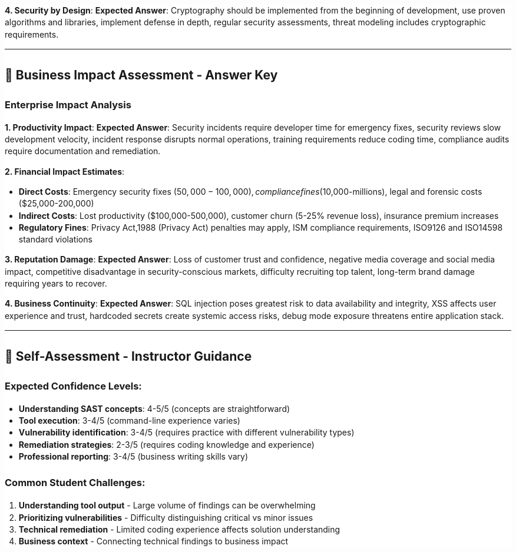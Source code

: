 **4. Security by Design**: **Expected Answer**: Cryptography should be
implemented from the beginning of development, use proven algorithms and
libraries, implement defense in depth, regular security assessments, threat
modeling includes cryptographic requirements.

---

## 💼 Business Impact Assessment - Answer Key

### Enterprise Impact Analysis

**1. Productivity Impact**: **Expected Answer**: Security incidents require
developer time for emergency fixes, security reviews slow development velocity,
incident response disrupts normal operations, training requirements reduce
coding time, compliance audits require documentation and remediation.

**2. Financial Impact Estimates**:

- **Direct Costs**: Emergency security fixes ($50,000-100,000), compliance fines
  ($10,000-millions), legal and forensic costs ($25,000-200,000)
- **Indirect Costs**: Lost productivity ($100,000-500,000), customer churn
  (5-25% revenue loss), insurance premium increases
- **Regulatory Fines**: Privacy Act,1988 (Privacy Act) penalties may apply, ISM
  compliance requirements, ISO9126 and ISO14598 standard violations

**3. Reputation Damage**: **Expected Answer**: Loss of customer trust and
confidence, negative media coverage and social media impact, competitive
disadvantage in security-conscious markets, difficulty recruiting top talent,
long-term brand damage requiring years to recover.

**4. Business Continuity**: **Expected Answer**: SQL injection poses greatest
risk to data availability and integrity, XSS affects user experience and trust,
hardcoded secrets create systemic access risks, debug mode exposure threatens
entire application stack.

---

## 🎯 Self-Assessment - Instructor Guidance

### Expected Confidence Levels:

- **Understanding SAST concepts**: 4-5/5 (concepts are straightforward)
- **Tool execution**: 3-4/5 (command-line experience varies)
- **Vulnerability identification**: 3-4/5 (requires practice with different
  vulnerability types)
- **Remediation strategies**: 2-3/5 (requires coding knowledge and experience)
- **Professional reporting**: 3-4/5 (business writing skills vary)

### Common Student Challenges:

1. **Understanding tool output** - Large volume of findings can be overwhelming
2. **Prioritizing vulnerabilities** - Difficulty distinguishing critical vs
   minor issues
3. **Technical remediation** - Limited coding experience affects solution
   understanding
4. **Business context** - Connecting technical findings to business impact
